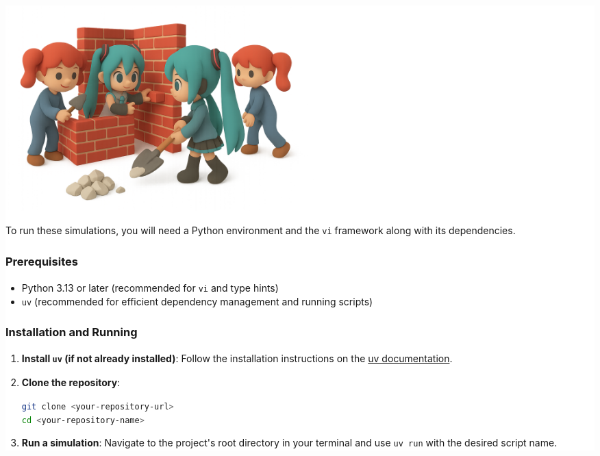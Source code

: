 <img src="images/tetomiku_construction.png" height="300">

To run these simulations, you will need a Python environment and the `vi` framework along with its dependencies.

### Prerequisites

* Python 3.13 or later (recommended for `vi` and type hints)
* `uv` (recommended for efficient dependency management and running scripts)

### Installation and Running

1.  **Install `uv` (if not already installed)**:
    Follow the installation instructions on the [uv documentation](https://docs.astral.sh/uv/getting-started/installation/).

2.  **Clone the repository**:
    ```bash
    git clone <your-repository-url>
    cd <your-repository-name>
    ```

3.  **Run a simulation**:
    Navigate to the project's root directory in your terminal and use `uv run` with the desired script name.

